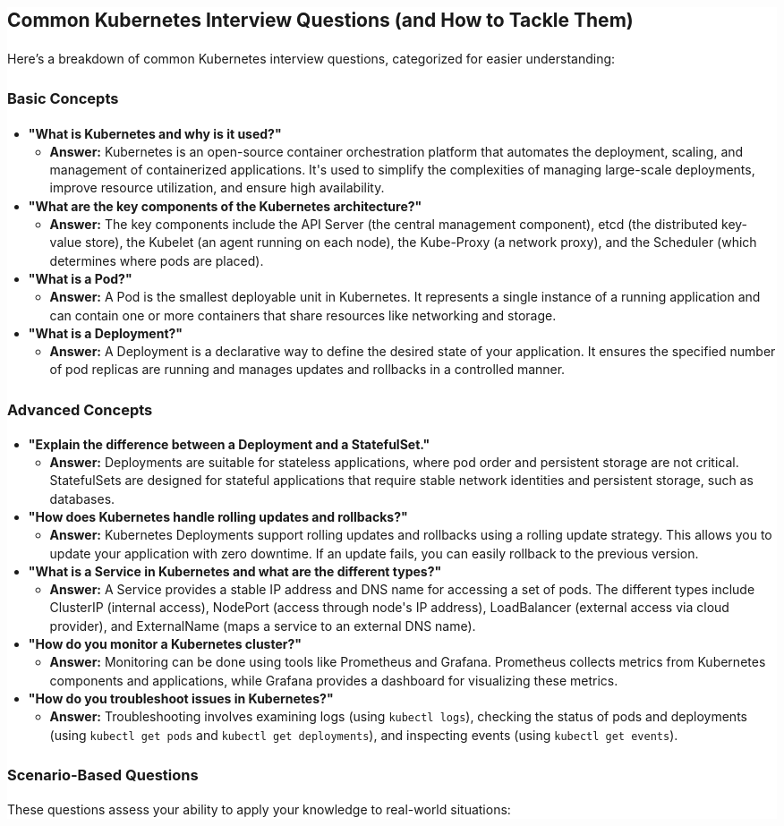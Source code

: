 ## Common Kubernetes Interview Questions (and How to Tackle Them)

Here’s a breakdown of common Kubernetes interview questions, categorized for easier understanding:

### Basic Concepts

*   **"What is Kubernetes and why is it used?"**
    *   **Answer:** Kubernetes is an open-source container orchestration platform that automates the deployment, scaling, and management of containerized applications. It's used to simplify the complexities of managing large-scale deployments, improve resource utilization, and ensure high availability.
*   **"What are the key components of the Kubernetes architecture?"**
    *   **Answer:** The key components include the API Server (the central management component), etcd (the distributed key-value store), the Kubelet (an agent running on each node), the Kube-Proxy (a network proxy), and the Scheduler (which determines where pods are placed).
*   **"What is a Pod?"**
    *   **Answer:** A Pod is the smallest deployable unit in Kubernetes. It represents a single instance of a running application and can contain one or more containers that share resources like networking and storage.
*   **"What is a Deployment?"**
    *   **Answer:** A Deployment is a declarative way to define the desired state of your application. It ensures the specified number of pod replicas are running and manages updates and rollbacks in a controlled manner.

### Advanced Concepts

*   **"Explain the difference between a Deployment and a StatefulSet."**
    *   **Answer:** Deployments are suitable for stateless applications, where pod order and persistent storage are not critical. StatefulSets are designed for stateful applications that require stable network identities and persistent storage, such as databases.
*   **"How does Kubernetes handle rolling updates and rollbacks?"**
    *   **Answer:** Kubernetes Deployments support rolling updates and rollbacks using a rolling update strategy. This allows you to update your application with zero downtime. If an update fails, you can easily rollback to the previous version.
*   **"What is a Service in Kubernetes and what are the different types?"**
    *   **Answer:** A Service provides a stable IP address and DNS name for accessing a set of pods. The different types include ClusterIP (internal access), NodePort (access through node's IP address), LoadBalancer (external access via cloud provider), and ExternalName (maps a service to an external DNS name).
*   **"How do you monitor a Kubernetes cluster?"**
    *   **Answer:** Monitoring can be done using tools like Prometheus and Grafana. Prometheus collects metrics from Kubernetes components and applications, while Grafana provides a dashboard for visualizing these metrics.
*   **"How do you troubleshoot issues in Kubernetes?"**
    *   **Answer:** Troubleshooting involves examining logs (using `kubectl logs`), checking the status of pods and deployments (using `kubectl get pods` and `kubectl get deployments`), and inspecting events (using `kubectl get events`).

### Scenario-Based Questions

These questions assess your ability to apply your knowledge to real-world situations:
